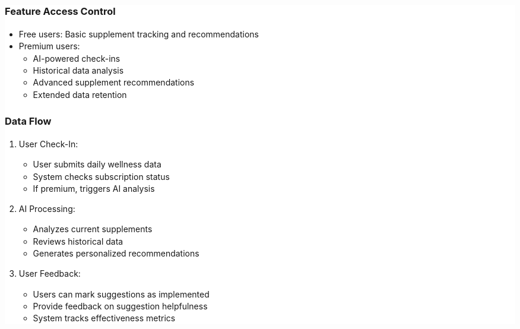 ### Feature Access Control
- Free users: Basic supplement tracking and recommendations
- Premium users: 
  - AI-powered check-ins
  - Historical data analysis
  - Advanced supplement recommendations
  - Extended data retention

### Data Flow
1. User Check-In:
   - User submits daily wellness data
   - System checks subscription status
   - If premium, triggers AI analysis
   
2. AI Processing:
   - Analyzes current supplements
   - Reviews historical data
   - Generates personalized recommendations

3. User Feedback:
   - Users can mark suggestions as implemented
   - Provide feedback on suggestion helpfulness
   - System tracks effectiveness metrics
